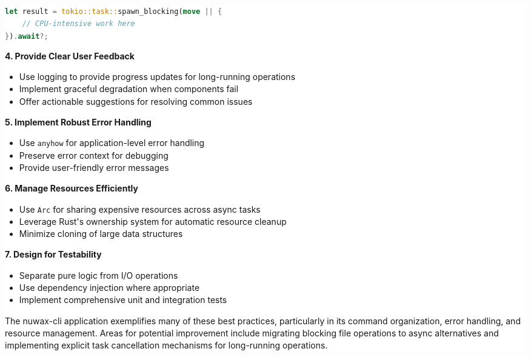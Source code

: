 ```rust
let result = tokio::task::spawn_blocking(move || {
    // CPU-intensive work here
}).await?;
```

**4. Provide Clear User Feedback**
- Use logging to provide progress updates for long-running operations
- Implement graceful degradation when components fail
- Offer actionable suggestions for resolving common issues

**5. Implement Robust Error Handling**
- Use `anyhow` for application-level error handling
- Preserve error context for debugging
- Provide user-friendly error messages

**6. Manage Resources Efficiently**
- Use `Arc` for sharing expensive resources across async tasks
- Leverage Rust's ownership system for automatic resource cleanup
- Minimize cloning of large data structures

**7. Design for Testability**
- Separate pure logic from I/O operations
- Use dependency injection where appropriate
- Implement comprehensive unit and integration tests

The nuwax-cli application exemplifies many of these best practices, particularly in its command organization, error handling, and resource management. Areas for potential improvement include migrating blocking file operations to async alternatives and implementing explicit task cancellation mechanisms for long-running operations.